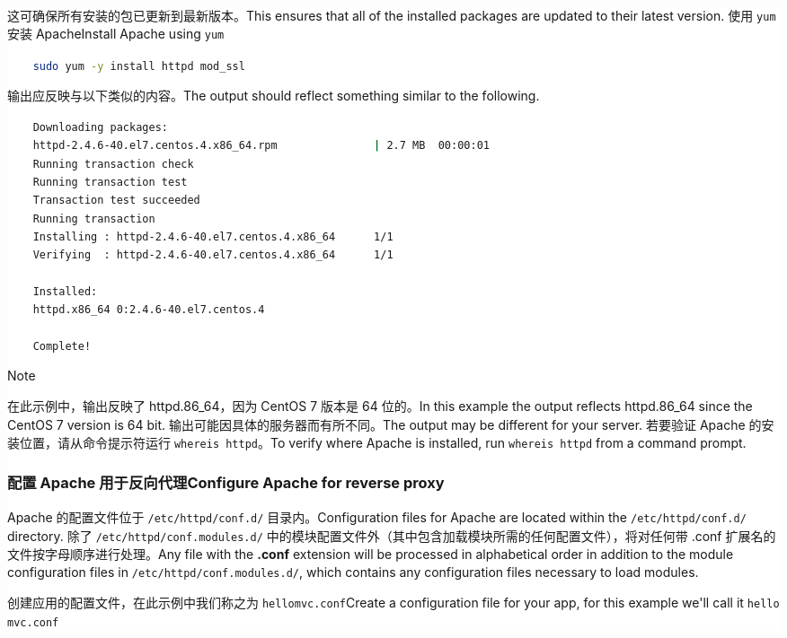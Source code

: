 <span data-ttu-id="d5f13-125">这可确保所有安装的包已更新到最新版本。</span><span class="sxs-lookup"><span data-stu-id="d5f13-125">This ensures that all of the installed packages are updated to their latest version.</span></span> <span data-ttu-id="d5f13-126">使用 `yum` 安装 Apache</span><span class="sxs-lookup"><span data-stu-id="d5f13-126">Install Apache using `yum`</span></span>

```bash
    sudo yum -y install httpd mod_ssl
```

<span data-ttu-id="d5f13-127">输出应反映与以下类似的内容。</span><span class="sxs-lookup"><span data-stu-id="d5f13-127">The output should reflect something similar to the following.</span></span>

```bash
    Downloading packages:
    httpd-2.4.6-40.el7.centos.4.x86_64.rpm               | 2.7 MB  00:00:01     
    Running transaction check
    Running transaction test
    Transaction test succeeded
    Running transaction
    Installing : httpd-2.4.6-40.el7.centos.4.x86_64      1/1 
    Verifying  : httpd-2.4.6-40.el7.centos.4.x86_64      1/1 

    Installed:
    httpd.x86_64 0:2.4.6-40.el7.centos.4                                                                           

    Complete!
```

> [!NOTE]
> <span data-ttu-id="d5f13-128">在此示例中，输出反映了 httpd.86_64，因为 CentOS 7 版本是 64 位的。</span><span class="sxs-lookup"><span data-stu-id="d5f13-128">In this example the output reflects httpd.86_64 since the CentOS 7 version is 64 bit.</span></span> <span data-ttu-id="d5f13-129">输出可能因具体的服务器而有所不同。</span><span class="sxs-lookup"><span data-stu-id="d5f13-129">The output may be different for your server.</span></span> <span data-ttu-id="d5f13-130">若要验证 Apache 的安装位置，请从命令提示符运行 `whereis httpd`。</span><span class="sxs-lookup"><span data-stu-id="d5f13-130">To verify where Apache is installed, run `whereis httpd` from a command prompt.</span></span> 

### <a name="configure-apache-for-reverse-proxy"></a><span data-ttu-id="d5f13-131">配置 Apache 用于反向代理</span><span class="sxs-lookup"><span data-stu-id="d5f13-131">Configure Apache for reverse proxy</span></span>

<span data-ttu-id="d5f13-132">Apache 的配置文件位于 `/etc/httpd/conf.d/` 目录内。</span><span class="sxs-lookup"><span data-stu-id="d5f13-132">Configuration files for Apache are located within the `/etc/httpd/conf.d/` directory.</span></span> <span data-ttu-id="d5f13-133">除了 `/etc/httpd/conf.modules.d/` 中的模块配置文件外（其中包含加载模块所需的任何配置文件），将对任何带 .conf 扩展名的文件按字母顺序进行处理。</span><span class="sxs-lookup"><span data-stu-id="d5f13-133">Any file with the **.conf** extension will be processed in alphabetical order in addition to the module configuration files in `/etc/httpd/conf.modules.d/`, which contains any configuration files necessary to load modules.</span></span>

<span data-ttu-id="d5f13-134">创建应用的配置文件，在此示例中我们称之为 `hellomvc.conf`</span><span class="sxs-lookup"><span data-stu-id="d5f13-134">Create a configuration file for your app, for this example we'll call it `hellomvc.conf`</span></span>
